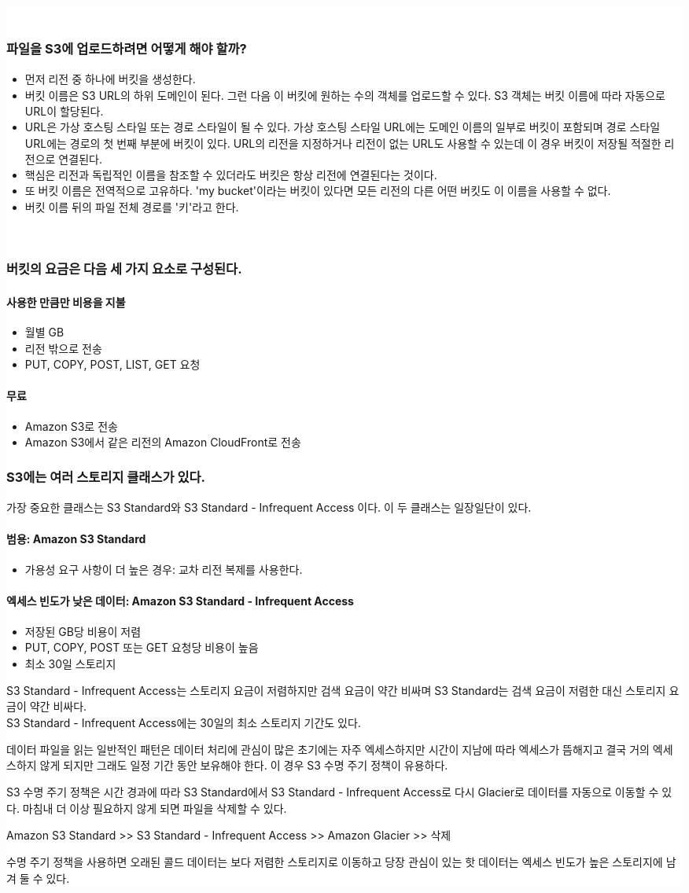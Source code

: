 <br/>

### 파일을 S3에 업로드하려면 어떻게 해야 할까?

- 먼저 리전 중 하나에 버킷을 생성한다.
- 버킷 이름은 S3 URL의 하위 도메인이 된다. 그런 다음 이 버킷에 원하는 수의 객체를 업로드할 수 있다. S3 객체는 버킷 이름에 따라 자동으로 URL이 할당된다.
- URL은 가상 호스팅 스타일 또는 경로 스타일이 될 수 있다. 가상 호스팅 스타일 URL에는 도메인 이름의 일부로 버킷이 포함되며 경로 스타일 URL에는 경로의 첫 번째 부분에 버킷이 있다. URL의 리전을 지정하거나 리전이 없는 URL도 사용할 수 있는데 이 경우 버킷이 저장될 적절한 리전으로 연결된다.
- 핵심은 리전과 독립적인 이름을 참조할 수 있더라도 버킷은 항상 리전에 연결된다는 것이다.
- 또 버킷 이름은 전역적으로 고유하다. 'my bucket'이라는 버킷이 있다면 모든 리전의 다른 어떤 버킷도 이 이름을 사용할 수 없다.
- 버킷 이름 뒤의 파일 전체 경로를 '키'라고 한다.

<br/>

### 버킷의 요금은 다음 세 가지 요소로 구성된다.

#### 사용한 만큼만 비용을 지불

- 월별 GB
- 리전 밖으로 전송
- PUT, COPY, POST, LIST, GET 요청

#### 무료

- Amazon S3로 전송
- Amazon S3에서 같은 리전의 Amazon CloudFront로 전송

### S3에는 여러 스토리지 클래스가 있다.

가장 중요한 클래스는 S3 Standard와 S3 Standard - Infrequent Access 이다.
이 두 클래스는 일장일단이 있다.

#### 범용: Amazon S3 Standard

- 가용성 요구 사항이 더 높은 경우: 교차 리전 복제를 사용한다.

#### 엑세스 빈도가 낮은 데이터: Amazon S3 Standard - Infrequent Access

- 저장된 GB당 비용이 저렴
- PUT, COPY, POST 또는 GET 요청당 비용이 높음
- 최소 30일 스토리지

S3 Standard - Infrequent Access는 스토리지 요금이 저렴하지만 검색 요금이 약간 비싸며 S3 Standard는 검색 요금이 저렴한 대신 스토리지 요금이 약간 비싸다.  
S3 Standard - Infrequent Access에는 30일의 최소 스토리지 기간도 있다.

데이터 파일을 읽는 일반적인 패턴은 데이터 처리에 관심이 많은 초기에는 자주 엑세스하지만 시간이 지남에 따라 엑세스가 뜸해지고 결국 거의 엑세스하지 않게 되지만 그래도 일정 기간 동안 보유해야 한다. 이 경우 S3 수명 주기 정책이 유용하다.

S3 수명 주기 정책은 시간 경과에 따라 S3 Standard에서 S3 Standard - Infrequent Access로 다시 Glacier로 데이터를 자동으로 이동할 수 있다. 마침내 더 이상 필요하지 않게 되면 파일을 삭제할 수 있다.

Amazon S3 Standard >> S3 Standard - Infrequent Access >> Amazon Glacier >> 삭제

수명 주기 정책을 사용하면 오래된 콜드 데이터는 보다 저렴한 스토리지로 이동하고 당장 관심이 있는 핫 데이터는 엑세스 빈도가 높은 스토리지에 남겨 둘 수 있다.
